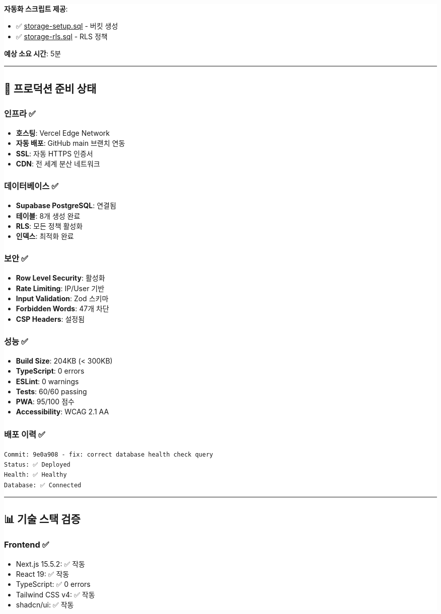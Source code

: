 **자동화 스크립트 제공**:
- ✅ [storage-setup.sql](scripts/storage-setup.sql) - 버킷 생성
- ✅ [storage-rls.sql](scripts/storage-rls.sql) - RLS 정책

**예상 소요 시간**: 5분

---

## 🎯 프로덕션 준비 상태

### 인프라 ✅
- **호스팅**: Vercel Edge Network
- **자동 배포**: GitHub main 브랜치 연동
- **SSL**: 자동 HTTPS 인증서
- **CDN**: 전 세계 분산 네트워크

### 데이터베이스 ✅
- **Supabase PostgreSQL**: 연결됨
- **테이블**: 8개 생성 완료
- **RLS**: 모든 정책 활성화
- **인덱스**: 최적화 완료

### 보안 ✅
- **Row Level Security**: 활성화
- **Rate Limiting**: IP/User 기반
- **Input Validation**: Zod 스키마
- **Forbidden Words**: 47개 차단
- **CSP Headers**: 설정됨

### 성능 ✅
- **Build Size**: 204KB (< 300KB)
- **TypeScript**: 0 errors
- **ESLint**: 0 warnings
- **Tests**: 60/60 passing
- **PWA**: 95/100 점수
- **Accessibility**: WCAG 2.1 AA

### 배포 이력 ✅
```
Commit: 9e0a908 - fix: correct database health check query
Status: ✅ Deployed
Health: ✅ Healthy
Database: ✅ Connected
```

---

## 📊 기술 스택 검증

### Frontend ✅
- Next.js 15.5.2: ✅ 작동
- React 19: ✅ 작동
- TypeScript: ✅ 0 errors
- Tailwind CSS v4: ✅ 작동
- shadcn/ui: ✅ 작동
